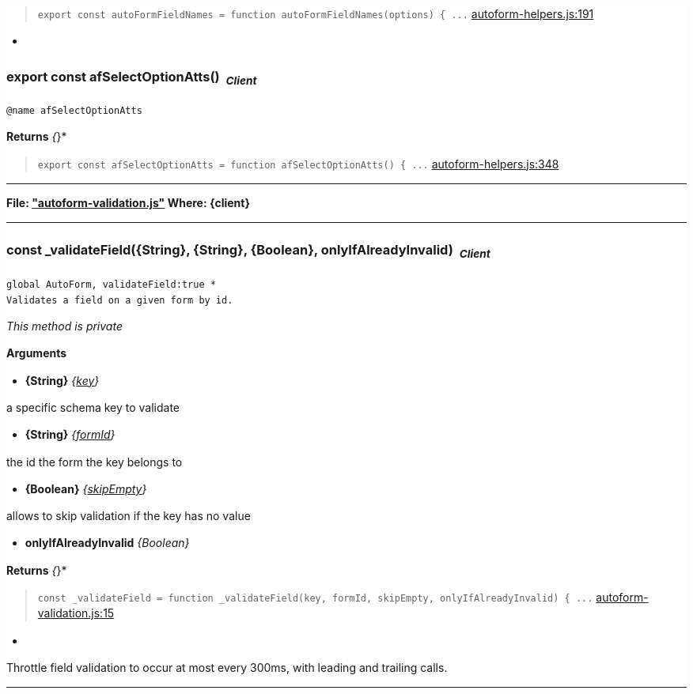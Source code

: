 > ```export const autoFormFieldNames = function autoFormFieldNames(options) { ...``` [autoform-helpers.js:191](autoform-helpers.js#L191)


-

### <a name="export const afSelectOptionAtts"></a>export const afSelectOptionAtts()&nbsp;&nbsp;<sub><i>Client</i></sub> ###

```
@name afSelectOptionAtts
```

__Returns__  *{*}*


> ```export const afSelectOptionAtts = function afSelectOptionAtts() { ...``` [autoform-helpers.js:348](autoform-helpers.js#L348)


***

__File: ["autoform-validation.js"](autoform-validation.js) Where: {client}__

***

### <a name="const _validateField"></a>const _validateField({String}, {String}, {Boolean}, onlyIfAlreadyInvalid)&nbsp;&nbsp;<sub><i>Client</i></sub> ###

```
global AutoForm, validateField:true *
Validates a field on a given form by id.
```
*This method is private*

__Arguments__

* __{String}__ *{[key](#key)}*  

 a specific schema key to validate

* __{String}__ *{[formId](#formId)}*  

 the id the form the key belongs to

* __{Boolean}__ *{[skipEmpty](#skipEmpty)}*  

 allows to skip validation if the key has no value

* __onlyIfAlreadyInvalid__ *{Boolean}*  

__Returns__  *{*}*

> ```const _validateField = function _validateField(key, formId, skipEmpty, onlyIfAlreadyInvalid) { ...``` [autoform-validation.js:15](autoform-validation.js#L15)



-
Throttle field validation to occur at most every 300ms,
with leading and trailing calls.
***
